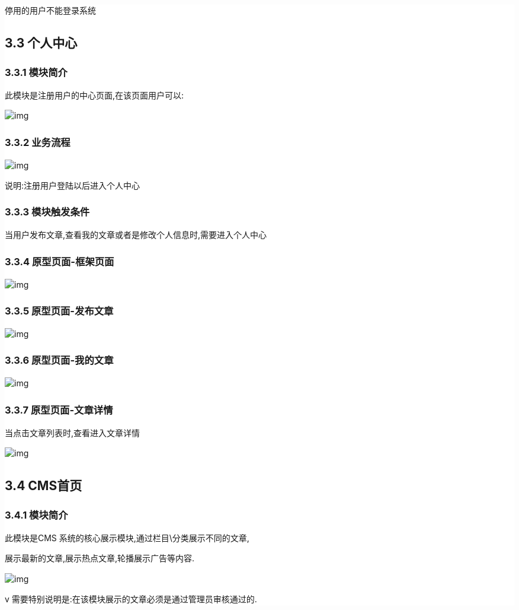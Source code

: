 停用的用户不能登录系统

## **3.3** **个人中心**

### **3.3.1** **模块简介**

  此模块是注册用户的中心页面,在该页面用户可以:

![img](file:///C:\Users\charles\AppData\Local\Temp\ksohtml8336\wps34.jpg) 

### **3.3.2** **业务流程**

![img](file:///C:\Users\charles\AppData\Local\Temp\ksohtml8336\wps35.jpg) 

说明:注册用户登陆以后进入个人中心

 

### **3.3.3** **模块触发条件**

当用户发布文章,查看我的文章或者是修改个人信息时,需要进入个人中心

### **3.3.4** **原型页面-框架页面**

![img](file:///C:\Users\charles\AppData\Local\Temp\ksohtml8336\wps36.jpg) 

### **3.3.5** **原型页面-发布文章**

![img](file:///C:\Users\charles\AppData\Local\Temp\ksohtml8336\wps37.jpg) 

### **3.3.6** **原型页面-我的文章**

![img](file:///C:\Users\charles\AppData\Local\Temp\ksohtml8336\wps38.jpg) 

### **3.3.7** **原型页面-文章详情**

当点击文章列表时,查看进入文章详情

![img](file:///C:\Users\charles\AppData\Local\Temp\ksohtml8336\wps39.jpg) 

## **3.4** **CMS首页**

### **3.4.1** **模块简介**

此模块是CMS 系统的核心展示模块,通过栏目\分类展示不同的文章,

展示最新的文章,展示热点文章,轮播展示广告等内容.

![img](file:///C:\Users\charles\AppData\Local\Temp\ksohtml8336\wps40.jpg) 

v 需要特别说明是:在该模块展示的文章必须是通过管理员审核通过的.
